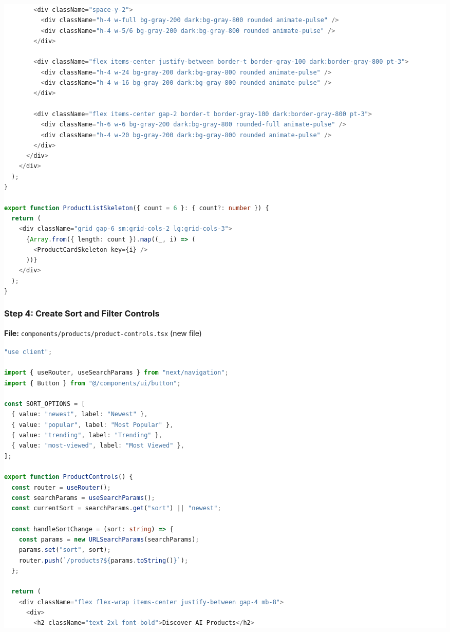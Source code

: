 ```typescript
        <div className="space-y-2">
          <div className="h-4 w-full bg-gray-200 dark:bg-gray-800 rounded animate-pulse" />
          <div className="h-4 w-5/6 bg-gray-200 dark:bg-gray-800 rounded animate-pulse" />
        </div>

        <div className="flex items-center justify-between border-t border-gray-100 dark:border-gray-800 pt-3">
          <div className="h-4 w-24 bg-gray-200 dark:bg-gray-800 rounded animate-pulse" />
          <div className="h-4 w-16 bg-gray-200 dark:bg-gray-800 rounded animate-pulse" />
        </div>

        <div className="flex items-center gap-2 border-t border-gray-100 dark:border-gray-800 pt-3">
          <div className="h-6 w-6 bg-gray-200 dark:bg-gray-800 rounded-full animate-pulse" />
          <div className="h-4 w-20 bg-gray-200 dark:bg-gray-800 rounded animate-pulse" />
        </div>
      </div>
    </div>
  );
}

export function ProductListSkeleton({ count = 6 }: { count?: number }) {
  return (
    <div className="grid gap-6 sm:grid-cols-2 lg:grid-cols-3">
      {Array.from({ length: count }).map((_, i) => (
        <ProductCardSkeleton key={i} />
      ))}
    </div>
  );
}
```

### Step 4: Create Sort and Filter Controls

**File:** `components/products/product-controls.tsx` (new file)

```typescript
"use client";

import { useRouter, useSearchParams } from "next/navigation";
import { Button } from "@/components/ui/button";

const SORT_OPTIONS = [
  { value: "newest", label: "Newest" },
  { value: "popular", label: "Most Popular" },
  { value: "trending", label: "Trending" },
  { value: "most-viewed", label: "Most Viewed" },
];

export function ProductControls() {
  const router = useRouter();
  const searchParams = useSearchParams();
  const currentSort = searchParams.get("sort") || "newest";

  const handleSortChange = (sort: string) => {
    const params = new URLSearchParams(searchParams);
    params.set("sort", sort);
    router.push(`/products?${params.toString()}`);
  };

  return (
    <div className="flex flex-wrap items-center justify-between gap-4 mb-8">
      <div>
        <h2 className="text-2xl font-bold">Discover AI Products</h2>
```